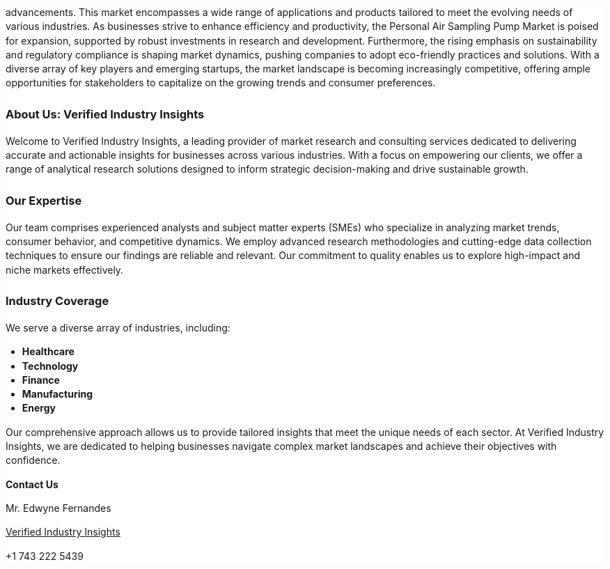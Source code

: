 advancements. This market encompasses a wide range of applications and products tailored to meet the evolving needs of various industries. As businesses strive to enhance efficiency and productivity, the Personal Air Sampling Pump Market is poised for expansion, supported by robust investments in research and development. Furthermore, the rising emphasis on sustainability and regulatory compliance is shaping market dynamics, pushing companies to adopt eco-friendly practices and solutions. With a diverse array of key players and emerging startups, the market landscape is becoming increasingly competitive, offering ample opportunities for stakeholders to capitalize on the growing trends and consumer preferences.</p><h3>About Us: Verified Industry Insights</h3><p>Welcome to Verified Industry Insights, a leading provider of market research and consulting services dedicated to delivering accurate and actionable insights for businesses across various industries. With a focus on empowering our clients, we offer a range of analytical research solutions designed to inform strategic decision-making and drive sustainable growth.</p><h3>Our Expertise</h3><p>Our team comprises experienced analysts and subject matter experts (SMEs) who specialize in analyzing market trends, consumer behavior, and competitive dynamics. We employ advanced research methodologies and cutting-edge data collection techniques to ensure our findings are reliable and relevant. Our commitment to quality enables us to explore high-impact and niche markets effectively.</p><h3>Industry Coverage</h3><p>We serve a diverse array of industries, including:</p><ul><li><strong>Healthcare</strong></li><li><strong>Technology</strong></li><li><strong>Finance</strong></li><li><strong>Manufacturing</strong></li><li><strong>Energy</strong></li></ul><p>Our comprehensive approach allows us to provide tailored insights that meet the unique needs of each sector. At Verified Industry Insights, we are dedicated to helping businesses navigate complex market landscapes and achieve their objectives with confidence.</p><p><strong>Contact Us</strong></p><p>Mr. Edwyne Fernandes</p><p><a href="https://www.verifiedindustryinsights.com/">Verified Industry Insights</a></p><p>+1 743 222 5439</p>
